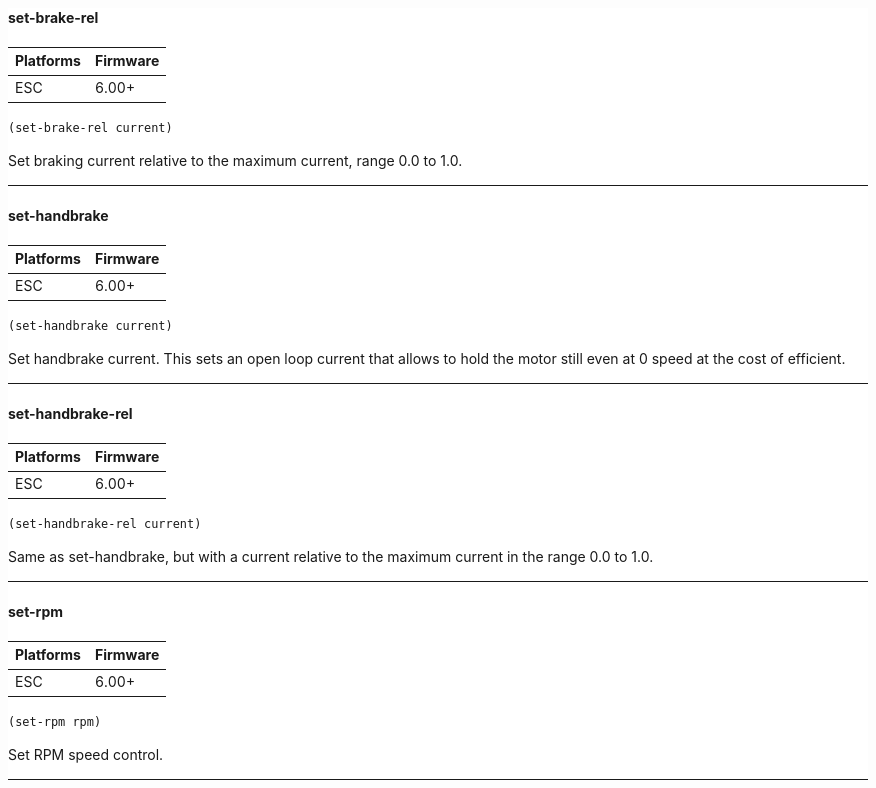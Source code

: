 #### set-brake-rel

| Platforms | Firmware |
|---|---|
| ESC | 6.00+ |

```clj
(set-brake-rel current)
```

Set braking current relative to the maximum current, range 0.0 to 1.0.

---

#### set-handbrake

| Platforms | Firmware |
|---|---|
| ESC | 6.00+ |

```clj
(set-handbrake current)
```

Set handbrake current. This sets an open loop current that allows to hold the motor still even at 0 speed at the cost of efficient.

---

#### set-handbrake-rel

| Platforms | Firmware |
|---|---|
| ESC | 6.00+ |

```clj
(set-handbrake-rel current)
```

Same as set-handbrake, but with a current relative to the maximum current in the range 0.0 to 1.0.

---

#### set-rpm

| Platforms | Firmware |
|---|---|
| ESC | 6.00+ |

```clj
(set-rpm rpm)
```

Set RPM speed control.

---
